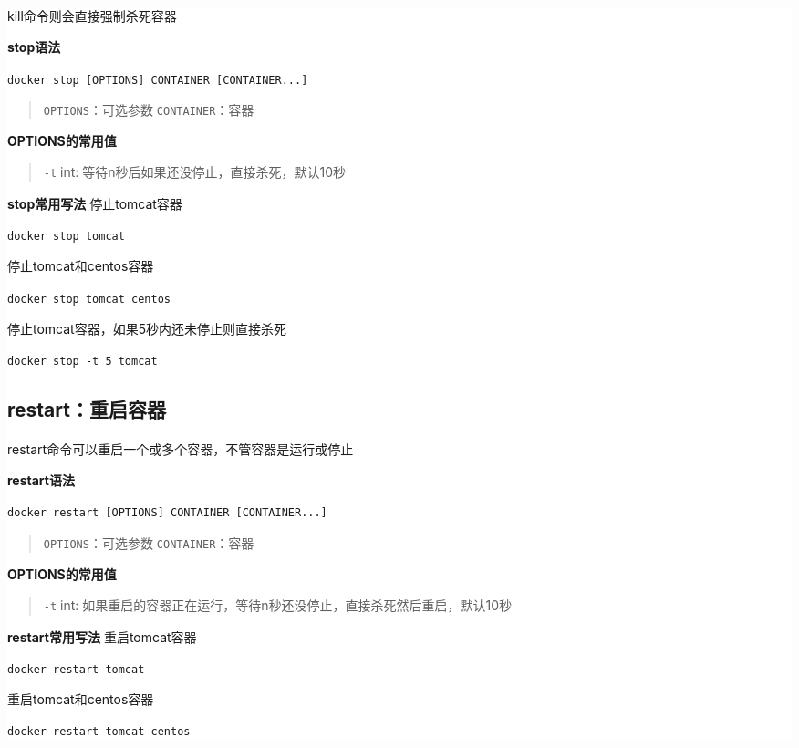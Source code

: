 kill命令则会直接强制杀死容器

**stop语法**

```
docker stop [OPTIONS] CONTAINER [CONTAINER...]
```

> `OPTIONS`：可选参数
> `CONTAINER`：容器

**OPTIONS的常用值**

> `-t` int: 等待n秒后如果还没停止，直接杀死，默认10秒

**stop常用写法**
停止tomcat容器

```
docker stop tomcat
```

停止tomcat和centos容器

```
docker stop tomcat centos
```

停止tomcat容器，如果5秒内还未停止则直接杀死

```
docker stop -t 5 tomcat
```

## restart：重启容器

restart命令可以重启一个或多个容器，不管容器是运行或停止

**restart语法**

```
docker restart [OPTIONS] CONTAINER [CONTAINER...]
```

> `OPTIONS`：可选参数
> `CONTAINER`：容器

**OPTIONS的常用值**

> `-t` int: 如果重启的容器正在运行，等待n秒还没停止，直接杀死然后重启，默认10秒

**restart常用写法**
重启tomcat容器

```
docker restart tomcat
```

重启tomcat和centos容器

```
docker restart tomcat centos
```

